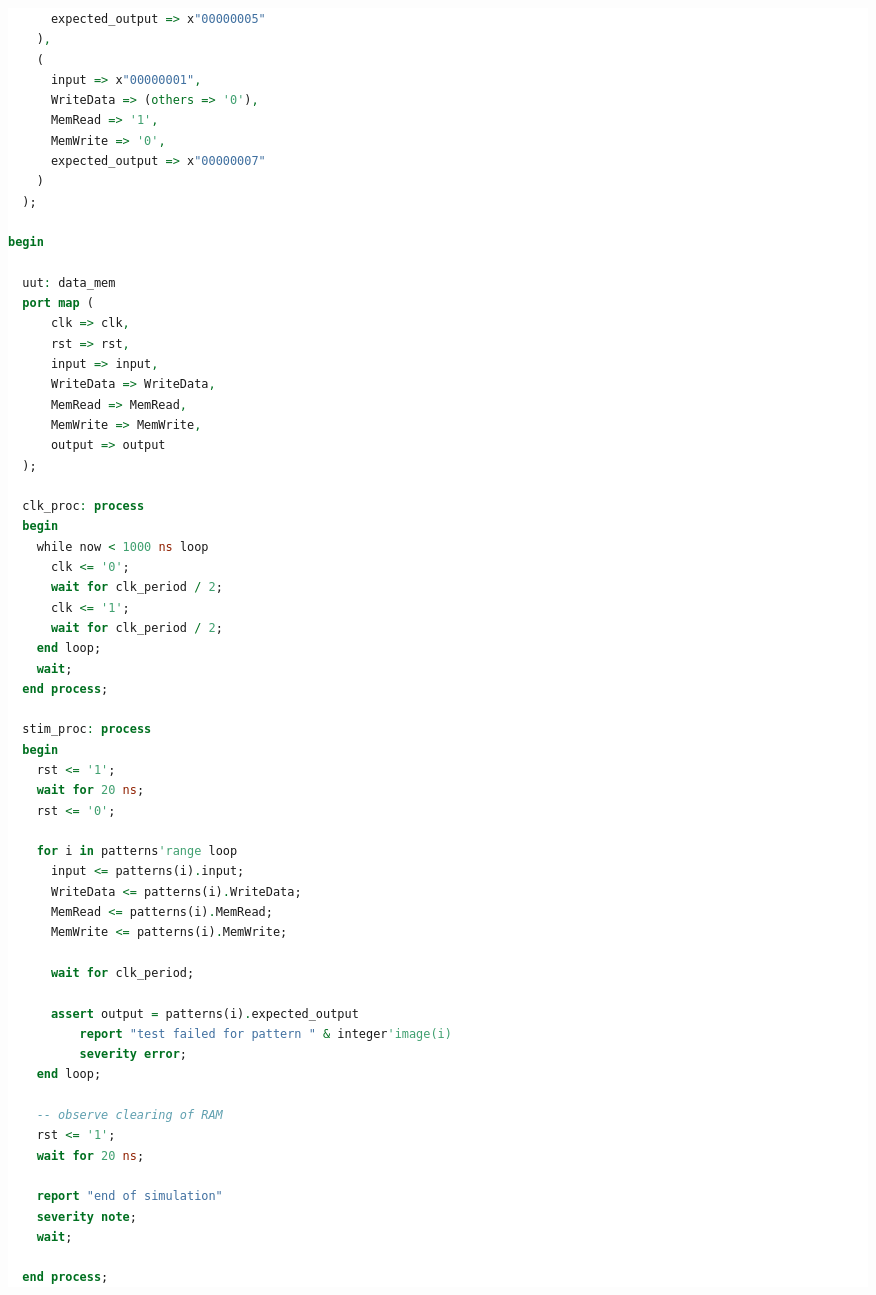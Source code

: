 ```vhdl
      expected_output => x"00000005"
    ),
    (
      input => x"00000001",
      WriteData => (others => '0'),
      MemRead => '1',
      MemWrite => '0',
      expected_output => x"00000007"
    )
  );

begin

  uut: data_mem
  port map (
      clk => clk,
      rst => rst,
      input => input,
      WriteData => WriteData,
      MemRead => MemRead,
      MemWrite => MemWrite,
      output => output
  );

  clk_proc: process
  begin
    while now < 1000 ns loop
      clk <= '0';
      wait for clk_period / 2;
      clk <= '1';
      wait for clk_period / 2;
    end loop;
    wait;
  end process;

  stim_proc: process
  begin
    rst <= '1';
    wait for 20 ns;
    rst <= '0';

    for i in patterns'range loop
      input <= patterns(i).input;
      WriteData <= patterns(i).WriteData;
      MemRead <= patterns(i).MemRead;
      MemWrite <= patterns(i).MemWrite;

      wait for clk_period;

      assert output = patterns(i).expected_output
          report "test failed for pattern " & integer'image(i)
          severity error;
    end loop;

    -- observe clearing of RAM
    rst <= '1';
    wait for 20 ns;

    report "end of simulation"
    severity note;
    wait;

  end process;
```
